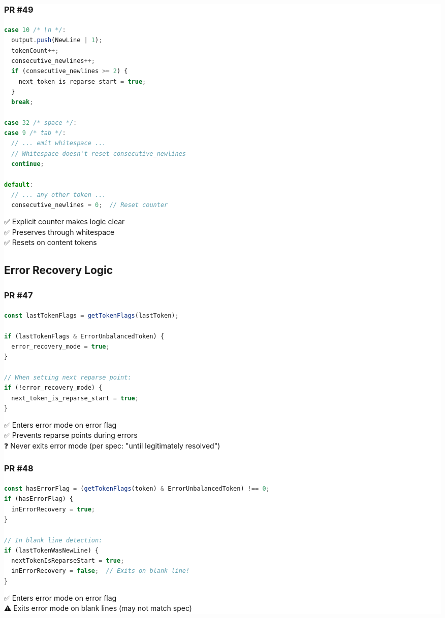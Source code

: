 ### PR #49
```javascript
case 10 /* \n */:
  output.push(NewLine | 1);
  tokenCount++;
  consecutive_newlines++;
  if (consecutive_newlines >= 2) {
    next_token_is_reparse_start = true;
  }
  break;

case 32 /* space */:
case 9 /* tab */:
  // ... emit whitespace ...
  // Whitespace doesn't reset consecutive_newlines
  continue;

default:
  // ... any other token ...
  consecutive_newlines = 0;  // Reset counter
```
✅ Explicit counter makes logic clear  
✅ Preserves through whitespace  
✅ Resets on content tokens

## Error Recovery Logic

### PR #47
```javascript
const lastTokenFlags = getTokenFlags(lastToken);

if (lastTokenFlags & ErrorUnbalancedToken) {
  error_recovery_mode = true;
}

// When setting next reparse point:
if (!error_recovery_mode) {
  next_token_is_reparse_start = true;
}
```
✅ Enters error mode on error flag  
✅ Prevents reparse points during errors  
❓ Never exits error mode (per spec: "until legitimately resolved")

### PR #48
```javascript
const hasErrorFlag = (getTokenFlags(token) & ErrorUnbalancedToken) !== 0;
if (hasErrorFlag) {
  inErrorRecovery = true;
}

// In blank line detection:
if (lastTokenWasNewLine) {
  nextTokenIsReparseStart = true;
  inErrorRecovery = false;  // Exits on blank line!
}
```
✅ Enters error mode on error flag  
⚠️ Exits error mode on blank lines (may not match spec)
